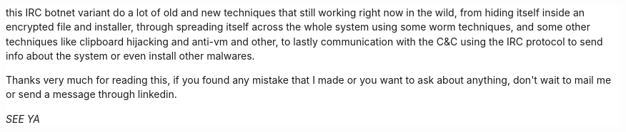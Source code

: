 this IRC botnet variant do a lot of old and new techniques that still working right now in the wild, from hiding itself inside an encrypted file and installer, through spreading itself across the whole system using some worm techniques, and some other techniques like clipboard hijacking and anti-vm and other, to lastly communication with the C&C using the IRC protocol to send info about the system or even install other malwares.



Thanks very much for reading this, if you found any mistake that I made or you want to ask about anything, don't wait to mail me or send a message through linkedin. 

*SEE YA*



